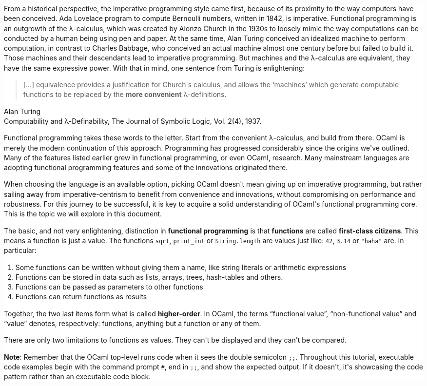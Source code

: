 From a historical perspective, the imperative programming style came first,
because of its proximity to the way computers have been conceived. Ada Lovelace
program to compute Bernoulli numbers, written in 1842, is imperative. Functional
programming is an outgrowth of the &lambda;-calculus, which was created by
Alonzo Church in the 1930s to loosely mimic the way computations can be
conducted by a human being using pen and paper. At the same time, Alan Turing
conceived an idealized machine to perform computation, in contrast to Charles
Babbage, who conceived an actual machine almost one century before but failed
to build it. Those machines and their descendants lead to imperative programming.
But machines and the &lambda;-calculus are equivalent, they have the same
expressive power. With that in mind, one sentence from Turing is enlightening:

> [...] equivalence provides a justification for Church's calculus, and allows
> the ‘machines’ which generate computable functions to be replaced by the
> **more convenient** &lambda;-definitions.

Alan Turing <br>
Computability and &lambda;-Definability, The Journal of Symbolic Logic, Vol. 2(4), 1937.

Functional programming takes these words to the letter. Start from the
convenient &lambda;-calculus, and build from there. OCaml is merely the modern
continuation of this approach. Programming has progressed considerably since the
origins we've outlined. Many of the features listed earlier grew in functional
programming, or even OCaml, research. Many mainstream languages are adopting
functional programming features and some of the innovations originated there.

When choosing the language is an available option, picking OCaml doesn't mean
giving up on imperative programming, but rather sailing away from
imperative-centrism to benefit from convenience and innovations, without
compromising on performance and robustness. For this journey to be successful,
it is key to acquire a solid understanding of OCaml's functional programming
core. This is the topic we will explore in this document.

The basic, and not very enlightening, distinction in **functional programming**
is that **functions** are called **first-class citizens**. This means a function
is just a value. The functions `sqrt`, `print_int` or `String.length` are values
just like: `42`, `3.14` or `"haha"` are. In particular:

1. Some functions can be written without giving them a name, like string
   literals or arithmetic expressions
1. Functions can be stored in data such as lists, arrays, trees, hash-tables and
   others.
1. Functions can be passed as parameters to other functions
1. Functions can return functions as results

Together, the two last items form what is called **higher-order**. In OCaml, the
terms “functional value”, “non-functional value” and “value” denotes,
respectively: functions, anything but a function or any of them.

There are only two limitations to functions as values. They can't be displayed and
they can't be compared.

**Note**: Remember that the OCaml top-level runs code when it sees the double
semicolon `;;`. Throughout this tutorial, executable code examples begin with
the command prompt `#`, end in `;;`, and show the expected output. If it
doesn't, it's showcasing the code pattern rather than an executable code block.
